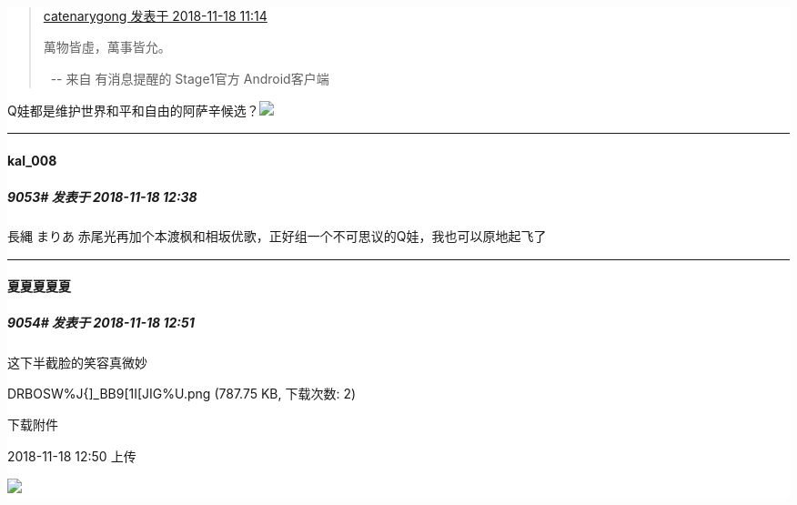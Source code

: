 

<blockquote><a href="httphttps://bbs.saraba1st.com/2b/forum.php?mod=redirect&amp;goto=findpost&amp;pid=41632938&amp;ptid=1553961" target="_blank">catenarygong 发表于 2018-11-18 11:14</a>

萬物皆虛，萬事皆允。


  -- 来自 有消息提醒的 Stage1官方 Android客户端</blockquote>
Q娃都是维护世界和平和自由的阿萨辛候选？<img src="https://static.saraba1st.com/image/smiley/face2017/222.png" referrerpolicy="no-referrer">







-----

####  kal_008  
##### 9053#       发表于 2018-11-18 12:38




長縄 まりあ 赤尾光再加个本渡枫和相坂优歌，正好组一个不可思议的Q娃，我也可以原地起飞了







-----

####  夏夏夏夏夏  
##### 9054#       发表于 2018-11-18 12:51




这下半截脸的笑容真微妙






DRBOSW%J{]_BB9[1I[JIG%U.png
(787.75 KB, 下载次数: 2)




下载附件


2018-11-18 12:50 上传









<img src="https://img.saraba1st.com/forum/201811/18/125059xz5ec2g9yyd72emg.png" referrerpolicy="no-referrer">



